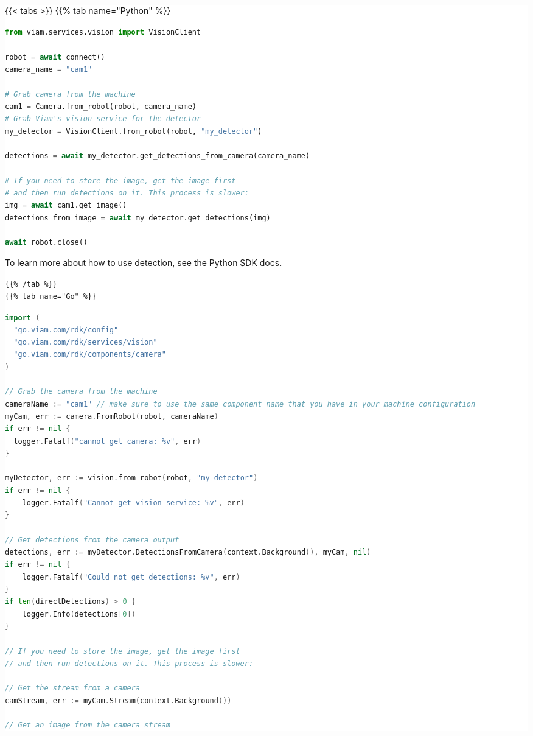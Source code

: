    {{< tabs >}}
   {{% tab name="Python" %}}

```python {class="line-numbers linkable-line-numbers"}
from viam.services.vision import VisionClient

robot = await connect()
camera_name = "cam1"

# Grab camera from the machine
cam1 = Camera.from_robot(robot, camera_name)
# Grab Viam's vision service for the detector
my_detector = VisionClient.from_robot(robot, "my_detector")

detections = await my_detector.get_detections_from_camera(camera_name)

# If you need to store the image, get the image first
# and then run detections on it. This process is slower:
img = await cam1.get_image()
detections_from_image = await my_detector.get_detections(img)

await robot.close()
```

To learn more about how to use detection, see the [Python SDK docs](https://python.viam.dev/autoapi/viam/services/vision/index.html).

    {{% /tab %}}
    {{% tab name="Go" %}}

```go {class="line-numbers linkable-line-numbers"}
import (
  "go.viam.com/rdk/config"
  "go.viam.com/rdk/services/vision"
  "go.viam.com/rdk/components/camera"
)

// Grab the camera from the machine
cameraName := "cam1" // make sure to use the same component name that you have in your machine configuration
myCam, err := camera.FromRobot(robot, cameraName)
if err != nil {
  logger.Fatalf("cannot get camera: %v", err)
}

myDetector, err := vision.from_robot(robot, "my_detector")
if err != nil {
    logger.Fatalf("Cannot get vision service: %v", err)
}

// Get detections from the camera output
detections, err := myDetector.DetectionsFromCamera(context.Background(), myCam, nil)
if err != nil {
    logger.Fatalf("Could not get detections: %v", err)
}
if len(directDetections) > 0 {
    logger.Info(detections[0])
}

// If you need to store the image, get the image first
// and then run detections on it. This process is slower:

// Get the stream from a camera
camStream, err := myCam.Stream(context.Background())

// Get an image from the camera stream
```